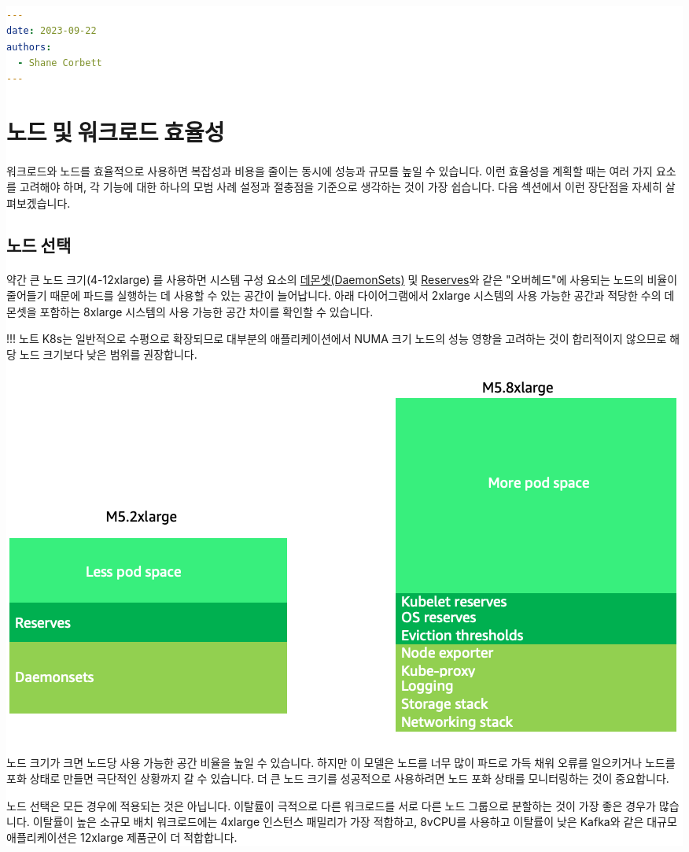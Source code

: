 ```yaml
---
date: 2023-09-22
authors: 
  - Shane Corbett
---
```

#  노드 및 워크로드 효율성
워크로드와 노드를 효율적으로 사용하면 복잡성과 비용을 줄이는 동시에 성능과 규모를 높일 수 있습니다. 이런 효율성을 계획할 때는 여러 가지 요소를 고려해야 하며, 각 기능에 대한 하나의 모범 사례 설정과 절충점을 기준으로 생각하는 것이 가장 쉽습니다. 다음 섹션에서 이런 장단점을 자세히 살펴보겠습니다.       

## 노드 선택
약간 큰 노드 크기(4-12xlarge) 를 사용하면 시스템 구성 요소의 [데몬셋(DaemonSets)](https://kubernetes.io/docs/concepts/workloads/controllers/daemonset/) 및 [Reserves](https://kubernetes.io/docs/tasks/administer-cluster/reserve-compute-resources/)와 같은 "오버헤드"에 사용되는 노드의 비율이 줄어들기 때문에 파드를 실행하는 데 사용할 수 있는 공간이 늘어납니다. 아래 다이어그램에서 2xlarge 시스템의 사용 가능한 공간과 적당한 수의 데몬셋을 포함하는 8xlarge 시스템의 사용 가능한 공간 차이를 확인할 수 있습니다. 

!!! 노트
    K8s는 일반적으로 수평으로 확장되므로 대부분의 애플리케이션에서 NUMA 크기 노드의 성능 영향을 고려하는 것이 합리적이지 않으므로 해당 노드 크기보다 낮은 범위를 권장합니다.

![Node size](../images/node-size.png)

노드 크기가 크면 노드당 사용 가능한 공간 비율을 높일 수 있습니다. 하지만 이 모델은 노드를 너무 많이 파드로 가득 채워 오류를 일으키거나 노드를 포화 상태로 만들면 극단적인 상황까지 갈 수 있습니다. 더 큰 노드 크기를 성공적으로 사용하려면 노드 포화 상태를 모니터링하는 것이 중요합니다. 

노드 선택은 모든 경우에 적용되는 것은 아닙니다. 이탈률이 극적으로 다른 워크로드를 서로 다른 노드 그룹으로 분할하는 것이 가장 좋은 경우가 많습니다. 이탈률이 높은 소규모 배치 워크로드에는 4xlarge 인스턴스 패밀리가 가장 적합하고, 8vCPU를 사용하고 이탈률이 낮은 Kafka와 같은 대규모 애플리케이션은 12xlarge 제품군이 더 적합합니다.
